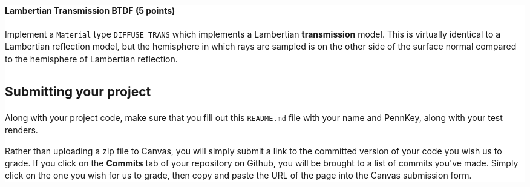 #### Lambertian Transmission BTDF (5 points)
Implement a `Material` type `DIFFUSE_TRANS` which implements a Lambertian __transmission__ model. This is virtually identical to
a Lambertian reflection model, but the hemisphere in which rays are sampled is
on the other side of the surface normal compared to the hemisphere of Lambertian
reflection.

Submitting your project
--------------
Along with your project code, make sure that you fill out this `README.md` file
with your name and PennKey, along with your test renders.

Rather than uploading a zip file to Canvas, you will simply submit a link to
the committed version of your code you wish us to grade. If you click on the
__Commits__ tab of your repository on Github, you will be brought to a list of
commits you've made. Simply click on the one you wish for us to grade, then copy
and paste the URL of the page into the Canvas submission form.
